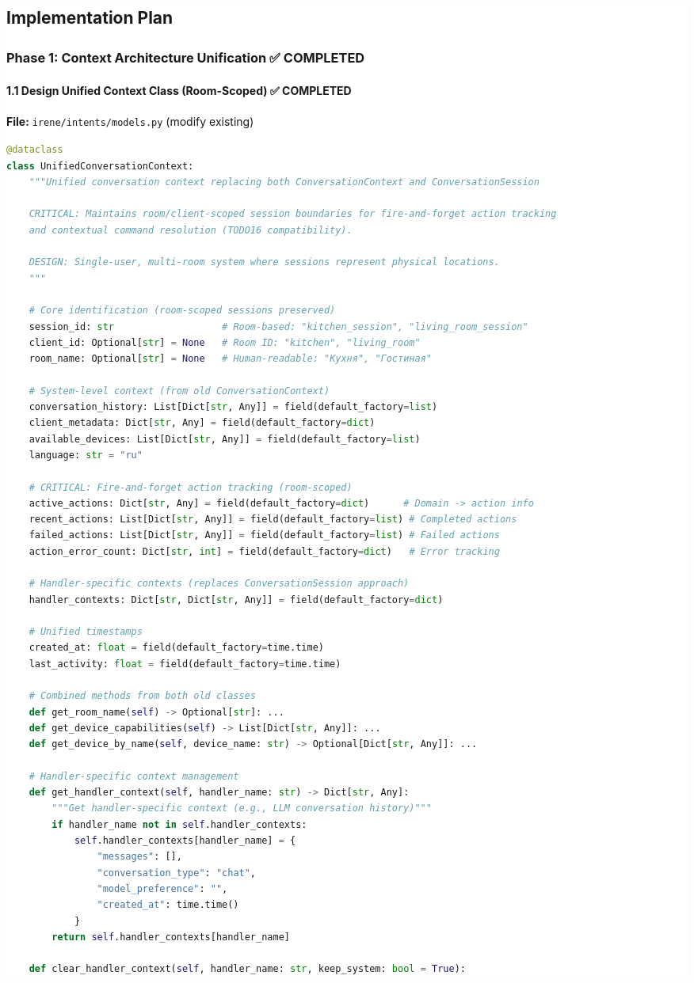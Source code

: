 ## Implementation Plan

### **Phase 1: Context Architecture Unification** ✅ **COMPLETED**

#### **1.1 Design Unified Context Class (Room-Scoped)** ✅ **COMPLETED**

**File:** `irene/intents/models.py` (modify existing)

```python
@dataclass
class UnifiedConversationContext:
    """Unified conversation context replacing both ConversationContext and ConversationSession
    
    CRITICAL: Maintains room/client-scoped session boundaries for fire-and-forget action tracking
    and contextual command resolution (TODO16 compatibility).
    
    DESIGN: Single-user, multi-room system where sessions represent physical locations.
    """
    
    # Core identification (room-scoped sessions preserved)
    session_id: str                   # Room-based: "kitchen_session", "living_room_session"
    client_id: Optional[str] = None   # Room ID: "kitchen", "living_room"
    room_name: Optional[str] = None   # Human-readable: "Кухня", "Гостиная"
    
    # System-level context (from old ConversationContext)
    conversation_history: List[Dict[str, Any]] = field(default_factory=list)
    client_metadata: Dict[str, Any] = field(default_factory=dict)
    available_devices: List[Dict[str, Any]] = field(default_factory=list)
    language: str = "ru"
    
    # CRITICAL: Fire-and-forget action tracking (room-scoped)
    active_actions: Dict[str, Any] = field(default_factory=dict)      # Domain -> action info
    recent_actions: List[Dict[str, Any]] = field(default_factory=list) # Completed actions
    failed_actions: List[Dict[str, Any]] = field(default_factory=list) # Failed actions
    action_error_count: Dict[str, int] = field(default_factory=dict)   # Error tracking
    
    # Handler-specific contexts (replaces ConversationSession approach)
    handler_contexts: Dict[str, Dict[str, Any]] = field(default_factory=dict)
    
    # Unified timestamps
    created_at: float = field(default_factory=time.time)
    last_activity: float = field(default_factory=time.time)
    
    # Combined methods from both old classes
    def get_room_name(self) -> Optional[str]: ...
    def get_device_capabilities(self) -> List[Dict[str, Any]]: ...
    def get_device_by_name(self, device_name: str) -> Optional[Dict[str, Any]]: ...
    
    # Handler-specific context management
    def get_handler_context(self, handler_name: str) -> Dict[str, Any]:
        """Get handler-specific context (e.g., LLM conversation history)"""
        if handler_name not in self.handler_contexts:
            self.handler_contexts[handler_name] = {
                "messages": [],
                "conversation_type": "chat", 
                "model_preference": "",
                "created_at": time.time()
            }
        return self.handler_contexts[handler_name]
    
    def clear_handler_context(self, handler_name: str, keep_system: bool = True):
```